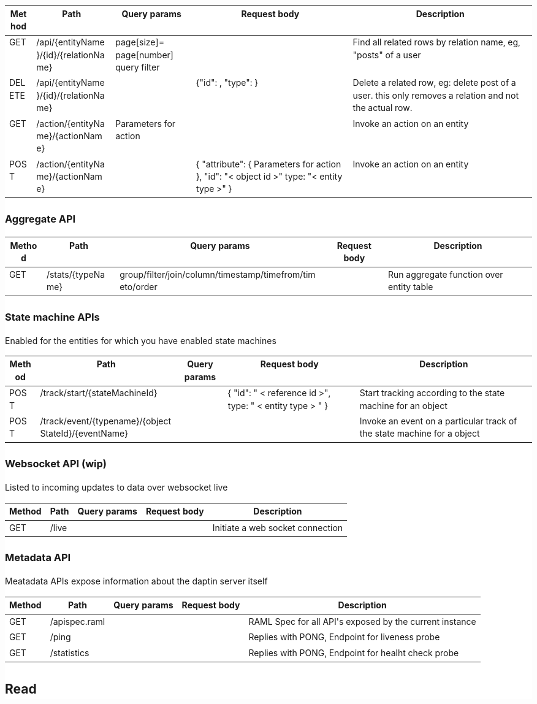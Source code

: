
| Method | Path | Query params  | Request body | Description |
| ------ | ---- | ------------- | ------------ | ----------- |
| GET    | /api/{entityName}/{id}/{relationName}                     | page[size]= page[number] query filter |                                                                                               | Find all related rows by relation name, eg, "posts" of a user                                         |
| DELETE | /api/{entityName}/{id}/{relationName}                     |                                       | {"id": , "type":  }                                                                           | Delete a related row, eg: delete post of a user. this only removes a relation and not the actual row. |
| GET    | /action/{entityName}/{actionName}                         | Parameters for action                 |                                                                                               | Invoke an action on an entity                                                                         |
| POST   | /action/{entityName}/{actionName}                         |                                       | { "attribute": { Parameters for action }, "id": "< object id >" type: "< entity type >" }     | Invoke an action on an entity                                                                         |


### Aggregate API

| Method | Path | Query params  | Request body | Description |
| ------ | ---- | ------------- | ------------ | ----------- |
| GET   | /stats/{typeName}         |  group/filter/join/column/timestamp/timefrom/timeto/order     |         | Run aggregate function over entity table  |


### State machine APIs

Enabled for the entities for which you have enabled state machines

| Method | Path | Query params  | Request body | Description |
| ------ | ---- | ------------- | ------------ | ----------- |
| POST   | /track/start/{stateMachineId}                             |                                       | { "id": " < reference id >", type: " < entity type > " }                                      | Start tracking according to the state machine for an object                                           |
| POST   | /track/event/{typename}/{objectStateId}/{eventName}       |                                       |                                                                                               | Invoke an event on a particular track of the state machine for a object                               |


### Websocket API (wip)

Listed to incoming updates to data over websocket live

| Method | Path | Query params  | Request body | Description |
| ------ | ---- | ------------- | ------------ | ----------- |
| GET    | /live                                                     |                                       |                                                                                               | Initiate a web socket connection                                                                      |


### Metadata API

Meatadata APIs expose information about the daptin server itself

| Method | Path | Query params  | Request body | Description |
| ------ | ---- | ------------- | ------------ | ----------- |
| GET    | /apispec.raml                                             |                                       |                                                                                               | RAML Spec for all API's  exposed by the current instance                                                                             |
| GET    | /ping                                                     |                                       |                                                                                               | Replies with PONG, Endpoint for liveness probe                                                            |
| GET    | /statistics                                                     |                                       |                                                                                               | Replies with PONG, Endpoint for healht check probe                                                            |



## Read
